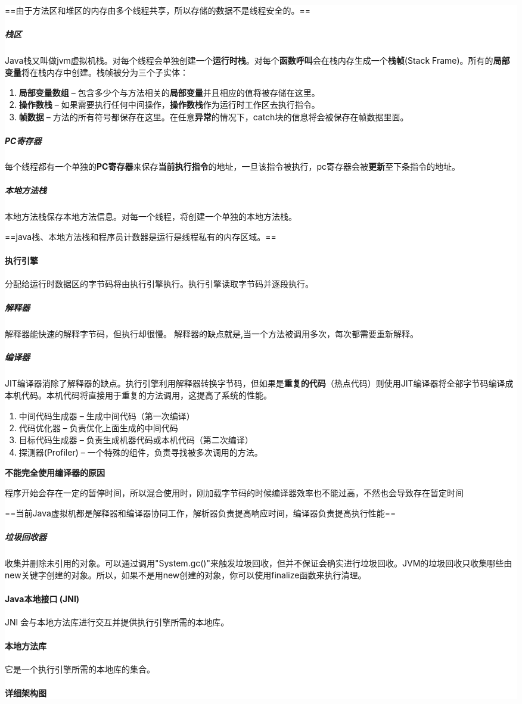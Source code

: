 ==由于方法区和堆区的内存由多个线程共享，所以存储的数据不是线程安全的。==

##### 栈区

Java栈又叫做jvm虚拟机栈。对每个线程会单独创建一个**运行时栈**。对每个**函数呼叫**会在栈内存生成一个**栈帧**(Stack Frame)。所有的**局部变量**将在栈内存中创建。栈帧被分为三个子实体：

1. **局部变量数组** – 包含多少个与方法相关的**局部变量**并且相应的值将被存储在这里。
2. **操作数栈** – 如果需要执行任何中间操作，**操作数栈**作为运行时工作区去执行指令。
3. **帧数据** – 方法的所有符号都保存在这里。在任意**异常**的情况下，catch块的信息将会被保存在帧数据里面。

##### PC寄存器

每个线程都有一个单独的**PC寄存器**来保存**当前执行指令**的地址，一旦该指令被执行，pc寄存器会被**更新**至下条指令的地址。

##### 本地方法栈

本地方法栈保存本地方法信息。对每一个线程，将创建一个单独的本地方法栈。

==java栈、本地方法栈和程序员计数器是运行是线程私有的内存区域。==

#### 执行引擎

分配给运行时数据区的字节码将由执行引擎执行。执行引擎读取字节码并逐段执行。

##### 解释器

 解释器能快速的解释字节码，但执行却很慢。 解释器的缺点就是,当一个方法被调用多次，每次都需要重新解释。

##### 编译器

JIT编译器消除了解释器的缺点。执行引擎利用解释器转换字节码，但如果是**重复的代码**（热点代码）则使用JIT编译器将全部字节码编译成本机代码。本机代码将直接用于重复的方法调用，这提高了系统的性能。

1. 中间代码生成器 – 生成中间代码（第一次编译）
2. 代码优化器 – 负责优化上面生成的中间代码
3. 目标代码生成器 – 负责生成机器代码或本机代码（第二次编译）
4. 探测器(Profiler) – 一个特殊的组件，负责寻找被多次调用的方法。

**不能完全使用编译器的原因**

程序开始会存在一定的暂停时间，所以混合使用时，刚加载字节码的时候编译器效率也不能过高，不然也会导致存在暂定时间

==当前Java虚拟机都是解释器和编译器协同工作，解析器负责提高响应时间，编译器负责提高执行性能==

##### 垃圾回收器

收集并删除未引用的对象。可以通过调用"System.gc()"来触发垃圾回收，但并不保证会确实进行垃圾回收。JVM的垃圾回收只收集哪些由new关键字创建的对象。所以，如果不是用new创建的对象，你可以使用finalize函数来执行清理。

#### Java本地接口 (JNI)

JNI 会与本地方法库进行交互并提供执行引擎所需的本地库。

#### 本地方法库

它是一个执行引擎所需的本地库的集合。


#### 详细架构图

